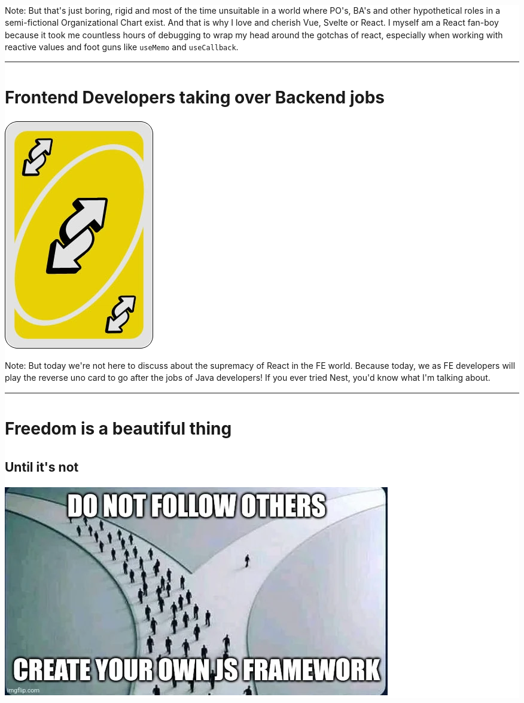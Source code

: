 

Note: But that's just boring, rigid and most of the time unsuitable in a world where PO's, BA's and other hypothetical roles in a semi-fictional Organizational Chart exist. And that is why I love and cherish Vue, Svelte or React. I myself am a React fan-boy because it took me countless hours of debugging to wrap my head around the gotchas of react, especially when working with reactive values and foot guns like `useMemo` and `useCallback`.

---

# Frontend Developers taking over Backend jobs

![Uno Reverse](./assets/uno-reverse.webp)

Note: But today we're not here to discuss about the supremacy of React in the FE world. Because today, we as FE developers will play the reverse uno card to go after the jobs of Java developers! If you ever tried Nest, you'd know what I'm talking about.

---

# Freedom is a beautiful thing

## Until it's not

![Freedom](./assets/freedom.webp)

